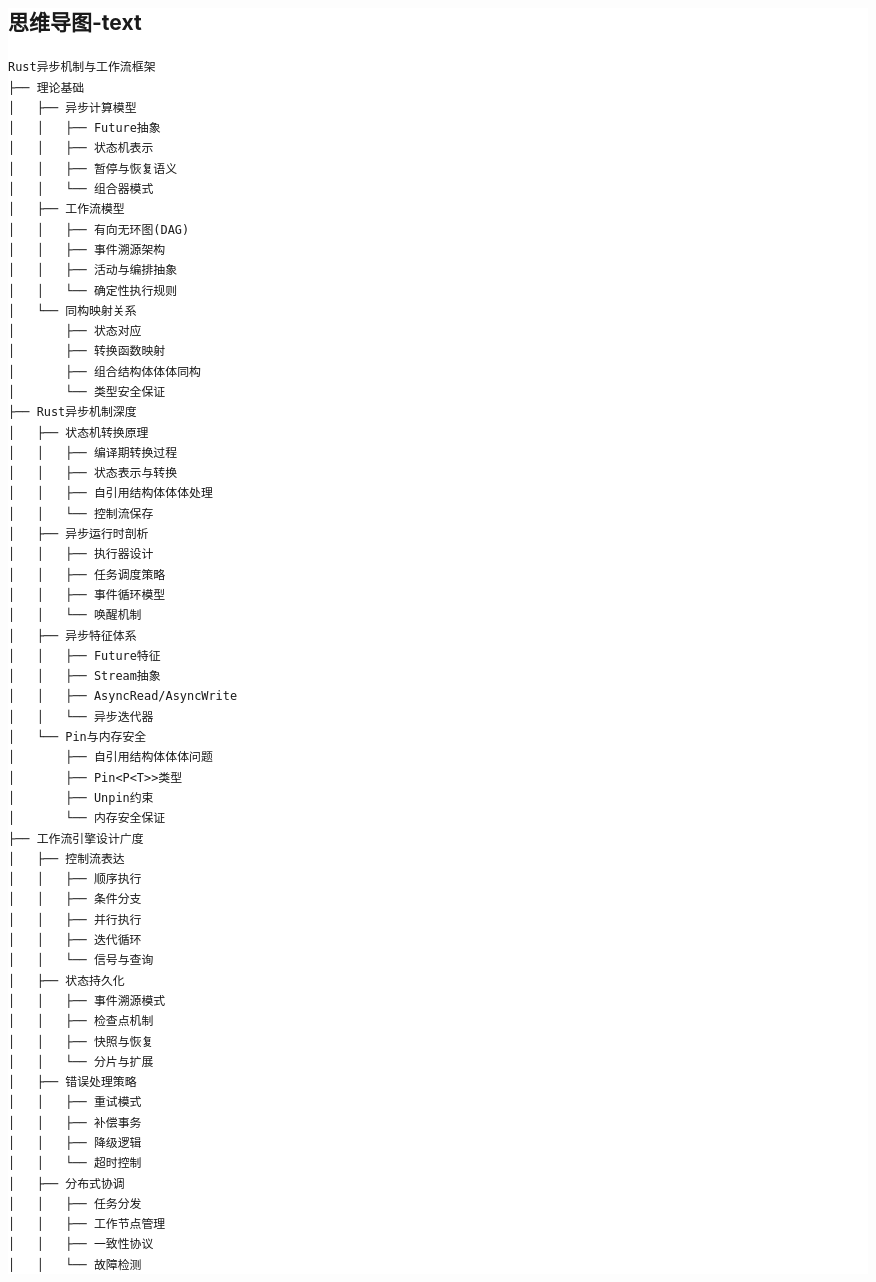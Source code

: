 ## 思维导图-text

```text
Rust异步机制与工作流框架
├── 理论基础
│   ├── 异步计算模型
│   │   ├── Future抽象
│   │   ├── 状态机表示
│   │   ├── 暂停与恢复语义
│   │   └── 组合器模式
│   ├── 工作流模型
│   │   ├── 有向无环图(DAG)
│   │   ├── 事件溯源架构
│   │   ├── 活动与编排抽象
│   │   └── 确定性执行规则
│   └── 同构映射关系
│       ├── 状态对应
│       ├── 转换函数映射
│       ├── 组合结构体体体同构
│       └── 类型安全保证
├── Rust异步机制深度
│   ├── 状态机转换原理
│   │   ├── 编译期转换过程
│   │   ├── 状态表示与转换
│   │   ├── 自引用结构体体体处理
│   │   └── 控制流保存
│   ├── 异步运行时剖析
│   │   ├── 执行器设计
│   │   ├── 任务调度策略
│   │   ├── 事件循环模型
│   │   └── 唤醒机制
│   ├── 异步特征体系
│   │   ├── Future特征
│   │   ├── Stream抽象
│   │   ├── AsyncRead/AsyncWrite
│   │   └── 异步迭代器
│   └── Pin与内存安全
│       ├── 自引用结构体体体问题
│       ├── Pin<P<T>>类型
│       ├── Unpin约束
│       └── 内存安全保证
├── 工作流引擎设计广度
│   ├── 控制流表达
│   │   ├── 顺序执行
│   │   ├── 条件分支
│   │   ├── 并行执行
│   │   ├── 迭代循环
│   │   └── 信号与查询
│   ├── 状态持久化
│   │   ├── 事件溯源模式
│   │   ├── 检查点机制
│   │   ├── 快照与恢复
│   │   └── 分片与扩展
│   ├── 错误处理策略
│   │   ├── 重试模式
│   │   ├── 补偿事务
│   │   ├── 降级逻辑
│   │   └── 超时控制
│   ├── 分布式协调
│   │   ├── 任务分发
│   │   ├── 工作节点管理
│   │   ├── 一致性协议
│   │   └── 故障检测
```